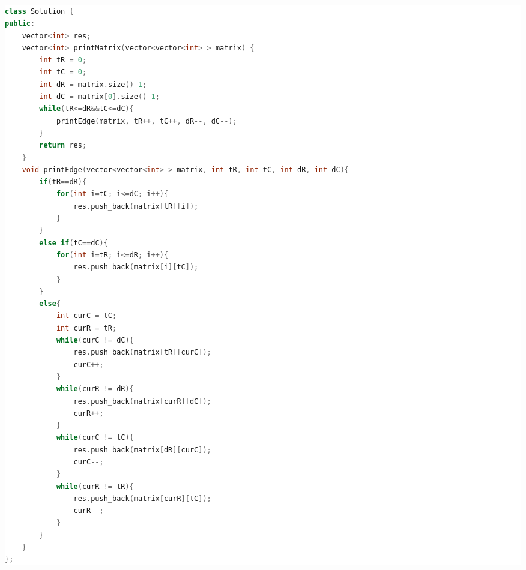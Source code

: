 


```cpp
class Solution {
public:
    vector<int> res;
    vector<int> printMatrix(vector<vector<int> > matrix) {
        int tR = 0;
        int tC = 0;
        int dR = matrix.size()-1;
        int dC = matrix[0].size()-1;
        while(tR<=dR&&tC<=dC){
            printEdge(matrix, tR++, tC++, dR--, dC--);
        }
        return res;
    }
    void printEdge(vector<vector<int> > matrix, int tR, int tC, int dR, int dC){
        if(tR==dR){
            for(int i=tC; i<=dC; i++){
                res.push_back(matrix[tR][i]);
            }
        }
        else if(tC==dC){
            for(int i=tR; i<=dR; i++){
                res.push_back(matrix[i][tC]);
            }
        }
        else{
            int curC = tC;
            int curR = tR;
            while(curC != dC){
                res.push_back(matrix[tR][curC]);
                curC++;
            }
            while(curR != dR){
                res.push_back(matrix[curR][dC]);
                curR++;
            }
            while(curC != tC){
                res.push_back(matrix[dR][curC]);
                curC--;
            }
            while(curR != tR){
                res.push_back(matrix[curR][tC]);
                curR--;
            }
        }
    }
};
```


